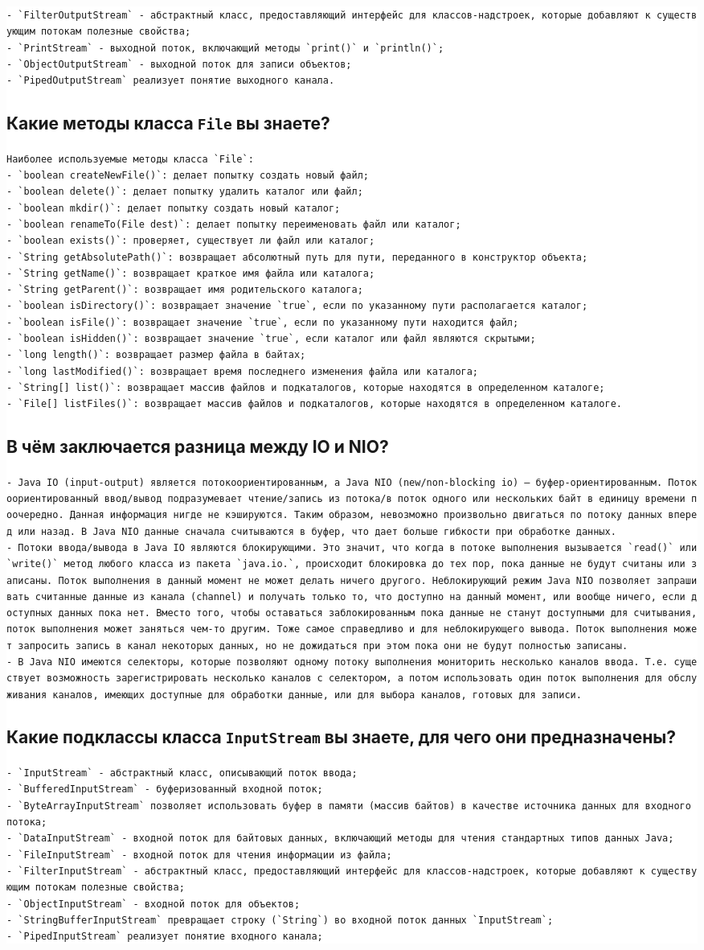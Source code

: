 	- `FilterOutputStream` - абстрактный класс, предоставляющий интерфейс для классов-надстроек, которые добавляют к существующим потокам полезные свойства;
	- `PrintStream` - выходной поток, включающий методы `print()` и `println()`;
	- `ObjectOutputStream` - выходной поток для записи объектов;
	- `PipedOutputStream` реализует понятие выходного канала.
## 	Какие методы класса `File` вы знаете?
	Наиболее используемые методы класса `File`:
	- `boolean createNewFile()`: делает попытку создать новый файл;
	- `boolean delete()`: делает попытку удалить каталог или файл;
	- `boolean mkdir()`: делает попытку создать новый каталог;
	- `boolean renameTo(File dest)`: делает попытку переименовать файл или каталог;
	- `boolean exists()`: проверяет, существует ли файл или каталог;
	- `String getAbsolutePath()`: возвращает абсолютный путь для пути, переданного в конструктор объекта;
	- `String getName()`: возвращает краткое имя файла или каталога;
	- `String getParent()`: возвращает имя родительского каталога;
	- `boolean isDirectory()`: возвращает значение `true`, если по указанному пути располагается каталог;
	- `boolean isFile()`: возвращает значение `true`, если по указанному пути находится файл;
	- `boolean isHidden()`: возвращает значение `true`, если каталог или файл являются скрытыми;
	- `long length()`: возвращает размер файла в байтах;
	- `long lastModified()`: возвращает время последнего изменения файла или каталога;
	- `String[] list()`: возвращает массив файлов и подкаталогов, которые находятся в определенном каталоге;
	- `File[] listFiles()`: возвращает массив файлов и подкаталогов, которые находятся в определенном каталоге.
## 	В чём заключается разница между IO и NIO?
	- Java IO (input-output) является потокоориентированным, а Java NIO (new/non-blocking io) – буфер-ориентированным. Потокоориентированный ввод/вывод подразумевает чтение/запись из потока/в поток одного или нескольких байт в единицу времени поочередно. Данная информация нигде не кэшируются. Таким образом, невозможно произвольно двигаться по потоку данных вперед или назад. В Java NIO данные сначала считываются в буфер, что дает больше гибкости при обработке данных.
	- Потоки ввода/вывода в Java IO являются блокирующими. Это значит, что когда в потоке выполнения вызывается `read()` или `write()` метод любого класса из пакета `java.io.`, происходит блокировка до тех пор, пока данные не будут считаны или записаны. Поток выполнения в данный момент не может делать ничего другого. Неблокирующий режим Java NIO позволяет запрашивать считанные данные из канала (channel) и получать только то, что доступно на данный момент, или вообще ничего, если доступных данных пока нет. Вместо того, чтобы оставаться заблокированным пока данные не станут доступными для считывания, поток выполнения может заняться чем-то другим. Тоже самое справедливо и для неблокирующего вывода. Поток выполнения может запросить запись в канал некоторых данных, но не дожидаться при этом пока они не будут полностью записаны.
	- В Java NIO имеются селекторы, которые позволяют одному потоку выполнения мониторить несколько каналов ввода. Т.е. существует возможность зарегистрировать несколько каналов с селектором, а потом использовать один поток выполнения для обслуживания каналов, имеющих доступные для обработки данные, или для выбора каналов, готовых для записи.
## 	Какие подклассы класса `InputStream` вы знаете, для чего они предназначены?
	- `InputStream` - абстрактный класс, описывающий поток ввода;
	- `BufferedInputStream` - буферизованный входной поток;
	- `ByteArrayInputStream` позволяет использовать буфер в памяти (массив байтов) в качестве источника данных для входного потока;
	- `DataInputStream` - входной поток для байтовых данных, включающий методы для чтения стандартных типов данных Java;
	- `FileInputStream` - входной поток для чтения информации из файла;
	- `FilterInputStream` - абстрактный класс, предоставляющий интерфейс для классов-надстроек, которые добавляют к существующим потокам полезные свойства;
	- `ObjectInputStream` - входной поток для объектов;
	- `StringBufferInputStream` превращает строку (`String`) во входной поток данных `InputStream`;
	- `PipedInputStream` реализует понятие входного канала;